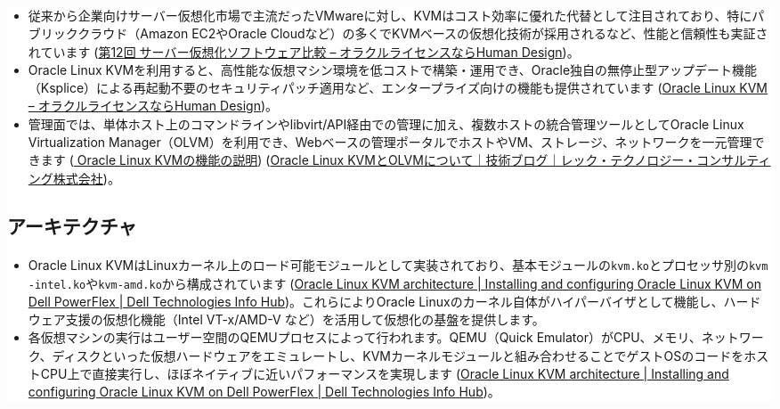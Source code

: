 - 従来から企業向けサーバー仮想化市場で主流だったVMwareに対し、KVMはコスト効率に優れた代替として注目されており、特にパブリッククラウド（Amazon EC2やOracle Cloudなど）の多くでKVMベースの仮想化技術が採用されるなど、性能と信頼性も実証されています ([第12回 サーバー仮想化ソフトウェア比較 – オラクルライセンスならHuman Design](https://oracle.human-design.jp/column/20240202/#:~:text=x86%E3%82%B7%E3%82%B9%E3%83%86%E3%83%A0%E4%B8%8A%E3%81%A7%E3%82%B5%E3%83%BC%E3%83%90%E3%83%BC%E4%BB%AE%E6%83%B3%E5%8C%96%E3%82%BD%E3%83%95%E3%83%88%E3%82%A6%E3%82%A7%E3%82%A2%E3%81%8C%E7%99%BB%E5%A0%B4%E3%81%97%E3%81%A6%E7%B4%8425%E5%B9%B4%E3%81%8C%E3%81%9F%E3%81%A1%E3%81%BE%E3%81%99%E3%80%82%E5%BD%93%E5%88%9D%E3%81%AFVMware%E3%81%8C%E5%9C%A7%E5%80%92%E7%9A%84%E3%81%AA%E3%82%B7%E3%82%A7%E3%82%A2%E3%81%A7%E3%81%97%E3%81%9F%E3%81%8C%E3%80%81%E7%8F%BE%E5%9C%A8%E3%81%AFLinux%20KVM%E3%82%82%E3%82%88%E3%81%8F%E5%88%A9%E7%94%A8%E3%81%95%E3%82%8C%E3%81%A6%E3%81%84%E3%81%BE%E3%81%99%E3%80%82%E7%89%B9%E3%81%AB%E3%83%91%E3%83%96%E3%83%AA%E3%83%83%E3%82%AF%E3%82%AF%E3%83%A9%E3%82%A6%E3%83%89%E3%83%99%E3%83%B3%E3%83%80%E3%83%BC%E3%81%8C%E6%8F%90%E4%BE%9B%E3%81%99%E3%82%8B%E4%BB%AE%E6%83%B3%E3%83%9E%E3%82%B7%E3%83%B3%E3%82%B5%E3%83%BC%E3%83%93%E3%82%B9%EF%BC%88Amazon%20EC2%E3%82%84OCI%20Compute%E3%81%AA%E3%81%A9%EF%BC%89%E3%81%A7%E3%81%AFLinux%20KVM%E3%83%99%E3%83%BC%E3%82%B9%E3%81%AE%E3%82%B5%E3%83%BC%E3%83%93%E3%82%B9%E3%81%8C%E4%B8%BB%E6%B5%81%E3%81%A8%E3%81%AA%E3%81%A3%E3%81%A6%E3%81%84%E3%81%BE%E3%81%99%E3%80%82))。  
- Oracle Linux KVMを利用すると、高性能な仮想マシン環境を低コストで構築・運用でき、Oracle独自の無停止型アップデート機能（Ksplice）による再起動不要のセキュリティパッチ適用など、エンタープライズ向けの機能も提供されています ([Oracle Linux KVM – オラクルライセンスならHuman Design](https://oracle.human-design.jp/oracle-linux-kvm/#:~:text=,Oracle%E3%82%BD%E3%83%95%E3%83%88%E3%82%A6%E3%82%A7%E3%82%A2%E3%81%AE%E3%83%8F%E3%83%BC%E3%83%89%E3%83%BB%E3%83%91%E3%83%BC%E3%83%86%E3%82%A3%E3%82%B7%E3%83%A7%E3%83%8B%E3%83%B3%E3%82%B0))。  
- 管理面では、単体ホスト上のコマンドラインやlibvirt/API経由での管理に加え、複数ホストの統合管理ツールとしてOracle Linux Virtualization Manager（OLVM）を利用でき、Webベースの管理ポータルでホストやVM、ストレージ、ネットワークを一元管理できます ([ Oracle Linux KVMの機能の説明](https://docs.oracle.com/cd/F61410_01/kvm-user/kvm-DescriptionoftheOracleLinuxKVMFeature.html#:~:text=Oracle%20Linux%E3%81%AE%E3%82%A8%E3%83%B3%E3%82%BF%E3%83%BC%E3%83%97%E3%83%A9%E3%82%A4%E3%82%BAKVM%E3%81%BE%E3%81%9F%E3%81%AF%E3%82%AF%E3%83%A9%E3%82%B9%E3%82%BFKVM%E3%81%AE%E3%83%87%E3%83%97%E3%83%AD%E3%82%A4%E3%83%A1%E3%83%B3%E3%83%88%E3%81%AE%E5%A0%B4%E5%90%88%E3%81%AF%E3%80%81%E3%82%B5%E3%83%BC%E3%83%90%E3%83%BC%E4%BB%AE%E6%83%B3%E5%8C%96%E7%AE%A1%E7%90%86%E3%83%97%E3%83%A9%E3%83%83%E3%83%88%E3%83%95%E3%82%A9%E3%83%BC%E3%83%A0%E3%81%A7%E3%81%82%E3%82%8BOracle%20Linux%20Virtualization%20Manager%E3%81%AE%E4%BD%BF%E7%94%A8%E3%82%92%E6%A4%9C%E8%A8%8E%E3%81%97%E3%81%A6%E3%81%8F%E3%81%A0%E3%81%95%E3%81%84%E3%80%82%E7%AE%A1%E7%90%86%E3%83%9D%E3%83%BC%E3%82%BF%E3%83%AB%E3%81%BE%E3%81%9F%E3%81%AF%E4%BB%AE%E6%83%B3%E3%83%9E%E3%82%B7%E3%83%B3,manager%2F%E3%82%92%E5%8F%82%E7%85%A7%E3%81%97%E3%81%A6%E3%81%8F%E3%81%A0%E3%81%95%E3%81%84%E3%80%82)) ([Oracle Linux KVMとOLVMについて｜技術ブログ｜レック・テクノロジー・コンサルティング株式会社](https://www.reqtc.com/blog/oracle-kvm-olvm.html#:~:text=VMware%E8%A3%BD%E5%93%81%E3%81%A8Oracle%E3%81%AE%E4%BB%AE%E6%83%B3%E5%8C%96%E6%8A%80%E8%A1%93%E3%82%92%E6%AF%94%E8%BC%83%E3%81%99%E3%82%8B%E3%81%A8%E3%80%81%E4%BB%A5%E4%B8%8B%E3%81%AE%E3%82%88%E3%81%86%E3%81%AA%E5%AF%BE%E5%BF%9C%E9%96%A2%E4%BF%82%E3%81%8C%E8%A6%8B%E3%82%89%E3%82%8C%E3%81%BE%E3%81%99%E3%80%82%20Oracle%20Linux%20KVM%E3%81%AF%E3%80%81VMware%E3%81%AEESXi%E3%81%AB%E7%9B%B8%E5%BD%93%E3%81%97%E3%81%BE%E3%81%99%E3%80%82%E3%81%93%E3%82%8C%E3%81%AF%E3%83%9B%E3%82%B9%E3%83%88%E3%81%AE%E5%BD%B9%E5%89%B2%E3%82%92%E6%9E%9C%E3%81%9F%E3%81%97%E3%80%81%E4%BB%AE%E6%83%B3%E3%83%9E%E3%82%B7%E3%83%B3%E3%82%92%E5%AE%9F%E8%A1%8C%E3%81%97%E3%81%BE%E3%81%99%E3%80%82%20%E3%81%9F%E3%81%A0%E3%81%97%E3%80%81KVM%E3%81%AB%E3%81%AFESXi%E3%81%AB%E3%81%8A%E3%81%91%E3%82%8BHostClient%E3%81%AE%E3%82%88%E3%81%86%E3%81%AAWebUI%E5%AD%98%E5%9C%A8%E3%81%97%E3%81%AA%E3%81%84%E3%81%AE%E3%81%A7%E6%B3%A8%E6%84%8F%E3%81%8C%E5%BF%85%E8%A6%81%E3%81%A7%E3%81%99%E3%80%82,OLVM%29%E3%81%AF%E3%80%81VMware%E3%81%AEvCenter%20Server%E3%81%AB%E7%9B%B8%E5%BD%93%E3%81%97%E3%81%BE%E3%81%99%E3%80%82%E3%81%93%E3%82%8C%E3%81%AF%E4%BB%AE%E6%83%B3%E5%8C%96%E7%92%B0%E5%A2%83%E3%81%AE%E7%AE%A1%E7%90%86%E3%83%84%E3%83%BC%E3%83%AB%E3%81%A8%E3%81%97%E3%81%A6%E6%A9%9F%E8%83%BD%E3%81%97%E3%81%BE%E3%81%99%E3%80%82%20%E3%81%A4%E3%81%BE%E3%82%8A%E3%80%81KVM%E3%81%8C%E4%BB%AE%E6%83%B3%E3%83%9E%E3%82%B7%E3%83%B3%E3%82%92%E3%83%9B%E3%82%B9%E3%83%88%E3%81%97%E3%80%81%E3%81%9D%E3%81%AE%E4%B8%8A%E3%81%A7%E7%A8%BC%E5%83%8D%E3%81%99%E3%82%8B%E4%BB%AE%E6%83%B3%E3%83%9E%E3%82%B7%E3%83%B3%E3%82%92OLVM%E3%81%8C%E7%AE%A1%E7%90%86%E3%81%99%E3%82%8B%E3%81%A8%E8%A6%9A%E3%81%88%E3%81%A6%E3%81%84%E3%81%9F%E3%81%A0%E3%81%91%E3%82%8C%E3%81%B0%E5%A4%A7%E4%B8%88%E5%A4%AB%E3%81%A7%E3%81%99%E3%80%82))。  

## アーキテクチャ
- Oracle Linux KVMはLinuxカーネル上のロード可能モジュールとして実装されており、基本モジュールの`kvm.ko`とプロセッサ別の`kvm-intel.ko`や`kvm-amd.ko`から構成されています ([Oracle Linux KVM architecture | Installing and configuring Oracle Linux KVM on Dell PowerFlex | Dell Technologies Info Hub](https://infohub.delltechnologies.com/fr-fr/l/installing-and-configuring-oracle-linux-kvm-on-dell-powerflex-1/oracle-linux-kvm-architecture/#:~:text=,amd.ko))。これらによりOracle Linuxのカーネル自体がハイパーバイザとして機能し、ハードウェア支援の仮想化機能（Intel VT-x/AMD-V など）を活用して仮想化の基盤を提供します。  
- 各仮想マシンの実行はユーザー空間のQEMUプロセスによって行われます。QEMU（Quick Emulator）がCPU、メモリ、ネットワーク、ディスクといった仮想ハードウェアをエミュレートし、KVMカーネルモジュールと組み合わせることでゲストOSのコードをホストCPU上で直接実行し、ほぼネイティブに近いパフォーマンスを実現します ([Oracle Linux KVM architecture | Installing and configuring Oracle Linux KVM on Dell PowerFlex | Dell Technologies Info Hub](https://infohub.delltechnologies.com/fr-fr/l/installing-and-configuring-oracle-linux-kvm-on-dell-powerflex-1/oracle-linux-kvm-architecture/#:~:text=Oracle%20Linux%20KVM%20runs%20in,the%20host%E2%80%99s%20resources%20without%20modification))。  